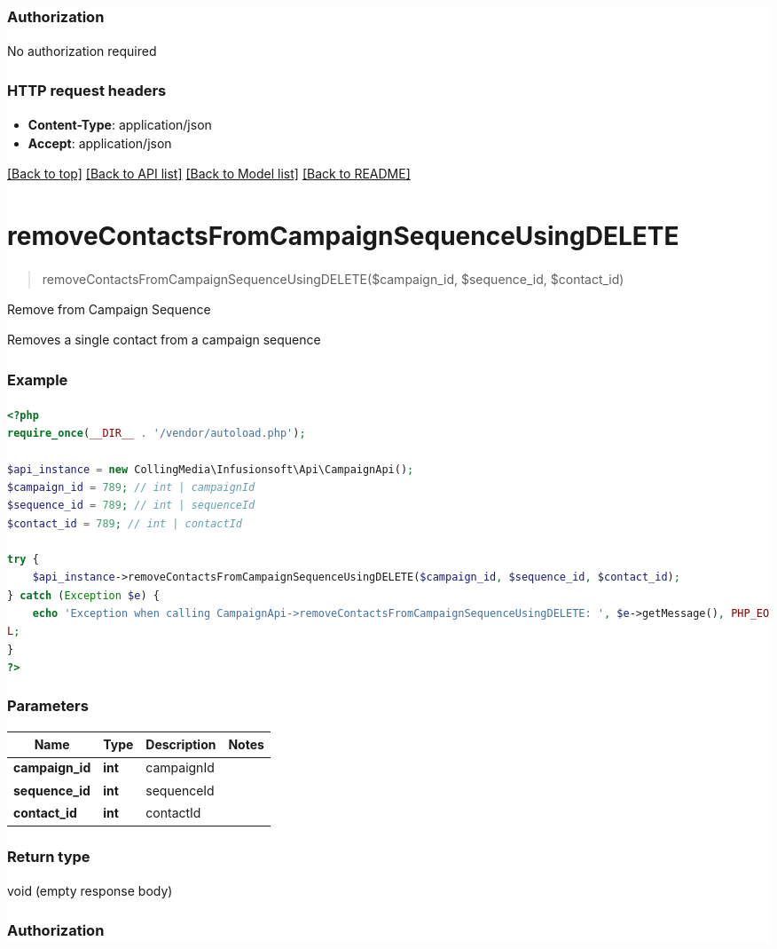 ### Authorization

No authorization required

### HTTP request headers

 - **Content-Type**: application/json
 - **Accept**: application/json

[[Back to top]](#) [[Back to API list]](../../README.md#documentation-for-api-endpoints) [[Back to Model list]](../../README.md#documentation-for-models) [[Back to README]](../../README.md)

# **removeContactsFromCampaignSequenceUsingDELETE**
> removeContactsFromCampaignSequenceUsingDELETE($campaign_id, $sequence_id, $contact_id)

Remove from Campaign Sequence

Removes a single contact from a campaign sequence

### Example
```php
<?php
require_once(__DIR__ . '/vendor/autoload.php');

$api_instance = new CollingMedia\Infusionsoft\Api\CampaignApi();
$campaign_id = 789; // int | campaignId
$sequence_id = 789; // int | sequenceId
$contact_id = 789; // int | contactId

try {
    $api_instance->removeContactsFromCampaignSequenceUsingDELETE($campaign_id, $sequence_id, $contact_id);
} catch (Exception $e) {
    echo 'Exception when calling CampaignApi->removeContactsFromCampaignSequenceUsingDELETE: ', $e->getMessage(), PHP_EOL;
}
?>
```

### Parameters

Name | Type | Description  | Notes
------------- | ------------- | ------------- | -------------
 **campaign_id** | **int**| campaignId |
 **sequence_id** | **int**| sequenceId |
 **contact_id** | **int**| contactId |

### Return type

void (empty response body)

### Authorization
